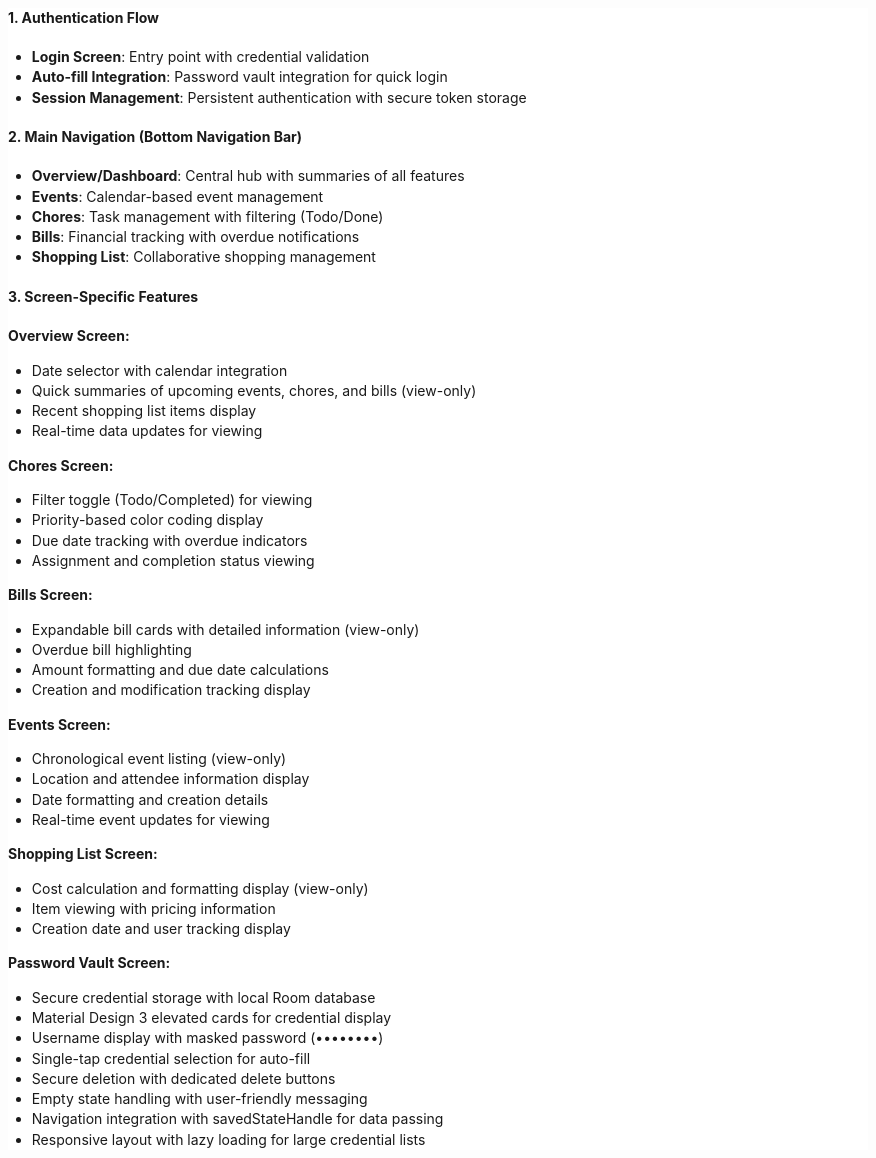 #### **1. Authentication Flow**

-   **Login Screen**: Entry point with credential validation
-   **Auto-fill Integration**: Password vault integration for quick login
-   **Session Management**: Persistent authentication with secure token storage

#### **2. Main Navigation (Bottom Navigation Bar)**

-   **Overview/Dashboard**: Central hub with summaries of all features
-   **Events**: Calendar-based event management
-   **Chores**: Task management with filtering (Todo/Done)
-   **Bills**: Financial tracking with overdue notifications
-   **Shopping List**: Collaborative shopping management

#### **3. Screen-Specific Features**

**Overview Screen:**

-   Date selector with calendar integration
-   Quick summaries of upcoming events, chores, and bills (view-only)
-   Recent shopping list items display
-   Real-time data updates for viewing

**Chores Screen:**

-   Filter toggle (Todo/Completed) for viewing
-   Priority-based color coding display
-   Due date tracking with overdue indicators
-   Assignment and completion status viewing

**Bills Screen:**

-   Expandable bill cards with detailed information (view-only)
-   Overdue bill highlighting
-   Amount formatting and due date calculations
-   Creation and modification tracking display

**Events Screen:**

-   Chronological event listing (view-only)
-   Location and attendee information display
-   Date formatting and creation details
-   Real-time event updates for viewing

**Shopping List Screen:**

-   Cost calculation and formatting display (view-only)
-   Item viewing with pricing information
-   Creation date and user tracking display

**Password Vault Screen:**

-   Secure credential storage with local Room database
-   Material Design 3 elevated cards for credential display
-   Username display with masked password (••••••••)
-   Single-tap credential selection for auto-fill
-   Secure deletion with dedicated delete buttons
-   Empty state handling with user-friendly messaging
-   Navigation integration with savedStateHandle for data passing
-   Responsive layout with lazy loading for large credential lists
